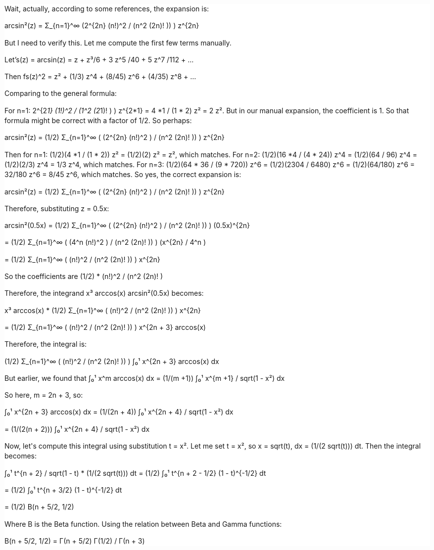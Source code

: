Wait, actually, according to some references, the expansion is:

arcsin²(z) = Σ_{n=1}^∞ (2^{2n} (n!)^2 / (n^2 (2n)! )) ) z^{2n}

But I need to verify this. Let me compute the first few terms manually.

Let’s(z) = arcsin(z) = z + z³/6 + 3 z^5 /40 + 5 z^7 /112 + ... 

Then fs(z)^2 = z² + (1/3) z^4 + (8/45) z^6 + (4/35) z^8 + ... 

Comparing to the general formula:

For n=1: 2^{2*1} (1!)^2 / (1^2 (2*1)! ) ) z^{2*1} = 4 *1 / (1 * 2) z² = 2 z². But in our manual expansion, the coefficient is 1. So that formula might be correct with a factor of 1/2. So perhaps:

arcsin²(z) = (1/2) Σ_{n=1}^∞ ( (2^{2n} (n!)^2 ) / (n^2 (2n)! )) ) z^{2n}

Then for n=1: (1/2)(4 *1 / (1 * 2)) z² = (1/2)(2) z² = z², which matches. For n=2: (1/2)(16 *4 / (4 * 24)) z^4 = (1/2)(64 / 96) z^4 = (1/2)(2/3) z^4 = 1/3 z^4, which matches. For n=3: (1/2)(64 * 36 / (9 * 720)) z^6 = (1/2)(2304 / 6480) z^6 = (1/2)(64/180) z^6 = 32/180 z^6 = 8/45 z^6, which matches. So yes, the correct expansion is:

arcsin²(z) = (1/2) Σ_{n=1}^∞ ( (2^{2n} (n!)^2 ) / (n^2 (2n)! )) ) z^{2n}

Therefore, substituting z = 0.5x:

arcsin²(0.5x) = (1/2) Σ_{n=1}^∞ ( (2^{2n} (n!)^2 ) / (n^2 (2n)! )) ) (0.5x)^{2n}

= (1/2) Σ_{n=1}^∞ ( (4^n (n!)^2 ) / (n^2 (2n)! )) ) (x^{2n} / 4^n )

= (1/2) Σ_{n=1}^∞ ( (n!)^2 / (n^2 (2n)! )) ) x^{2n}

So the coefficients are (1/2) * (n!)^2 / (n^2 (2n)! )

Therefore, the integrand x³ arccos(x) arcsin²(0.5x) becomes:

x³ arccos(x) * (1/2) Σ_{n=1}^∞ ( (n!)^2 / (n^2 (2n)! )) ) x^{2n}

= (1/2) Σ_{n=1}^∞ ( (n!)^2 / (n^2 (2n)! )) ) x^{2n + 3} arccos(x)

Therefore, the integral is:

(1/2) Σ_{n=1}^∞ ( (n!)^2 / (n^2 (2n)! )) ) ∫₀¹ x^{2n + 3} arccos(x) dx

But earlier, we found that ∫₀¹ x^m arccos(x) dx = (1/(m +1)) ∫₀¹ x^{m +1} / sqrt(1 - x²) dx

So here, m = 2n + 3, so:

∫₀¹ x^{2n + 3} arccos(x) dx = (1/(2n + 4)) ∫₀¹ x^{2n + 4} / sqrt(1 - x²) dx

= (1/(2(n + 2))) ∫₀¹ x^{2n + 4} / sqrt(1 - x²) dx

Now, let's compute this integral using substitution t = x². Let me set t = x², so x = sqrt(t), dx = (1/(2 sqrt(t))) dt. Then the integral becomes:

∫₀¹ t^{n + 2} / sqrt(1 - t) * (1/(2 sqrt(t))) dt = (1/2) ∫₀¹ t^{n + 2 - 1/2} (1 - t)^{-1/2} dt

= (1/2) ∫₀¹ t^{n + 3/2} (1 - t)^{-1/2} dt

= (1/2) B(n + 5/2, 1/2)

Where B is the Beta function. Using the relation between Beta and Gamma functions:

B(n + 5/2, 1/2) = Γ(n + 5/2) Γ(1/2) / Γ(n + 3)
